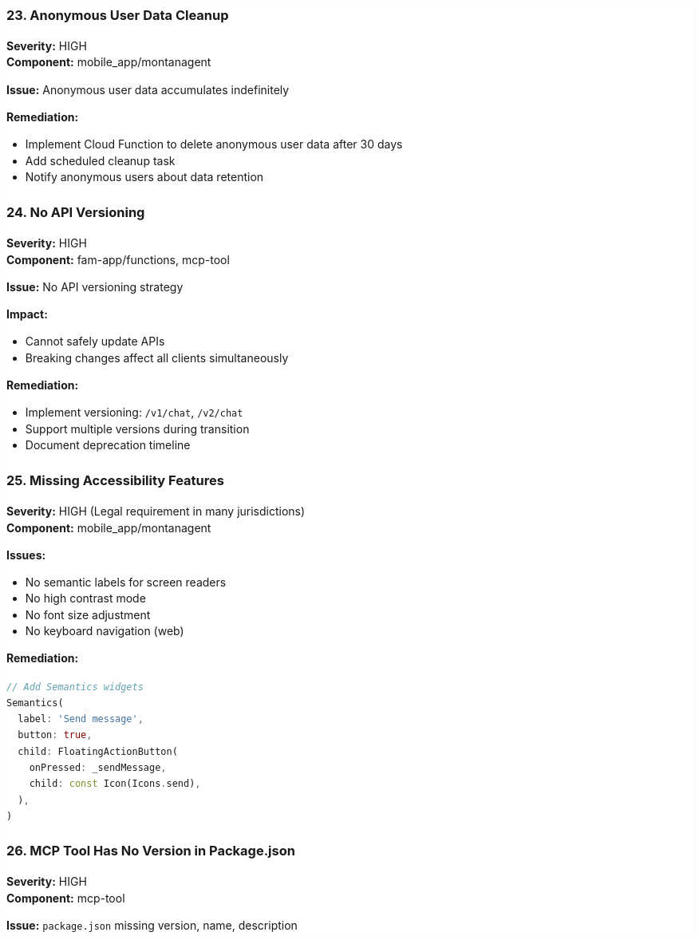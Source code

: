 ### 23. **Anonymous User Data Cleanup**
**Severity:** HIGH  
**Component:** mobile_app/montanagent

**Issue:** Anonymous user data accumulates indefinitely

**Remediation:**
- Implement Cloud Function to delete anonymous user data after 30 days
- Add scheduled cleanup task
- Notify anonymous users about data retention

### 24. **No API Versioning**
**Severity:** HIGH  
**Component:** fam-app/functions, mcp-tool

**Issue:** No API versioning strategy

**Impact:**
- Cannot safely update APIs
- Breaking changes affect all clients simultaneously

**Remediation:**
- Implement versioning: `/v1/chat`, `/v2/chat`
- Support multiple versions during transition
- Document deprecation timeline

### 25. **Missing Accessibility Features**
**Severity:** HIGH (Legal requirement in many jurisdictions)  
**Component:** mobile_app/montanagent

**Issues:**
- No semantic labels for screen readers
- No high contrast mode
- No font size adjustment
- No keyboard navigation (web)

**Remediation:**
```dart
// Add Semantics widgets
Semantics(
  label: 'Send message',
  button: true,
  child: FloatingActionButton(
    onPressed: _sendMessage,
    child: const Icon(Icons.send),
  ),
)
```

### 26. **MCP Tool Has No Version in Package.json**
**Severity:** HIGH  
**Component:** mcp-tool

**Issue:** `package.json` missing version, name, description
